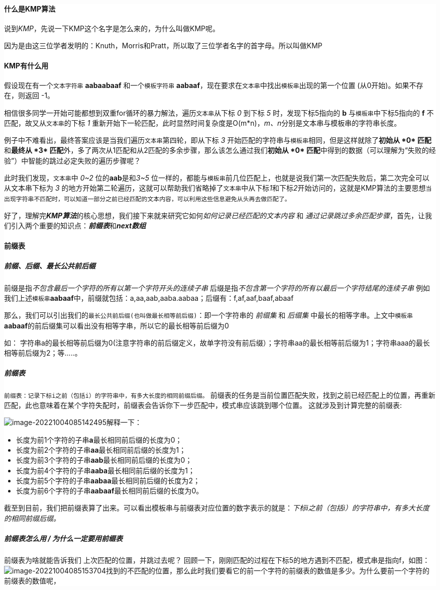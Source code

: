 #### 什么是KMP算法

说到*KMP*，先说一下KMP这个名字是怎么来的，为什么叫做KMP呢。

因为是由这三位学者发明的：Knuth，Morris和Pratt，所以取了三位学者名字的首字母。所以叫做KMP

#### KMP有什么用

假设现在有一个`文本字符串` **aabaabaaf** 和一个`模板字符串` **aabaaf**，现在要求在`文本串`中找出`模板串`出现的第一个位置 (从0开始)。如果不存在，则返回 -1。

相信很多同学一开始可能都想到双重for循环的暴力解法，遍历`文本串`从下标 *0* 到下标 *5* 时，发现下标5指向的 **b** 与`模板串`中下标5指向的 **f** 不匹配，故又从`文本串`的下标 *1* 重新开始下一轮匹配，此时显然时间复杂度是O(m*n)，*m、n*分别是文本串与模板串的字符串长度。

例子中不难看出，最终答案应该是当我们遍历`文本串`第四轮，即从下标 *3* 开始匹配的字符串与`模板串`相同，但是这样就除了**初始从 \*0\* 匹配** 和**最终从 \*3\* 匹配**外，多了两次从1匹配和从2匹配的多余步骤，那么该怎么通过我们**初始从 \*0\* 匹配**中得到的数据（可以理解为“失败的经验”）中智能的跳过必定失败的遍历步骤呢？

此时我们发现，`文本串`中 *0~2* 位的**aab**是和*3~5* 位一样的，都能与`模板串`前几位匹配上，也就是说我们第一次匹配失败后，第二次完全可以从文本串下标为 *3* 的地方开始第二轮遍历，这就可以帮助我们省略掉了`文本串`中从下标*1*和下标*2*开始访问的，这就是KMP算法的主要思想`当出现字符串不匹配时，可以知道一部分之前已经匹配的文本内容，可以利用这些信息避免从头再去做匹配了。`

好了，理解完***KMP算法***的核心思想，我们接下来就来研究它如何*如何记录已经匹配的文本内容* 和 *通过记录跳过多余匹配步骤*，首先，让我们引入两个重要的知识点：***前缀表***和***next数组***

#### 前缀表

##### ***前缀***、***后缀***、***最长公共前后缀***

前缀是指*不包含最后一个字符的所有以第一个字符开头的连续子串*
后缀是指*不包含第一个字符的所有以最后一个字符结尾的连续子串*
例如我们上述`模板串`**aabaaf**中，前缀就包括：a,aa,aab,aaba.aabaa；后缀有：f,af,aaf,baaf,abaaf

那么，我们可以引出我们的`最长公共前后缀(也叫做最长相等前后缀)`：即一个字符串的 *前缀集* 和 *后缀集* 中最长的相等字串。上文中`模板串`**aabaaf**的前后缀集可以看出没有相等字串，所以它的最长相等前后缀为0

如： 字符串a的最长相等前后缀为0(注意字符串的前后缀定义，故单字符没有前后缀）；字符串aa的最长相等前后缀为1；字符串aaa的最长相等前后缀为2；等.....。

##### ***前缀表***

`前缀表：记录下标i之前（包括i）的字符串中，有多大长度的相同前缀后缀。`
前缀表的任务是当前位置匹配失败，找到之前已经匹配上的位置，再重新匹配，此也意味着在某个字符失配时，前缀表会告诉你下一步匹配中，模式串应该跳到哪个位置。 这就涉及到计算完整的前缀表:

![image-20221004085142495](https://femarkdownpicture.oss-cn-qingdao.aliyuncs.com/Imgs/image-20221004085142495.png)解释一下：

- 长度为前1个字符的子串**a**最长相同前后缀的长度为0；
- 长度为前2个字符的子串**aa**最长相同前后缀的长度为1；
- 长度为前3个字符的子串**aab**最长相同前后缀的长度为0；
- 长度为前4个字符的子串**aaba**最长相同前后缀的长度为1；
- 长度为前5个字符的子串**aabaa**最长相同前后缀的长度为2；
- 长度为前6个字符的子串**aabaaf**最长相同前后缀的长度为0。

截至到目前，我们把前缀表算了出来。可以看出模板串与前缀表对应位置的数字表示的就是：*下标i之前（包括i）的字符串中，有多大长度的相同前缀后缀。*

##### 前缀表怎么用 / 为什么一定要用前缀表

前缀表为啥就能告诉我们 上次匹配的位置，并跳过去呢？
回顾一下，刚刚匹配的过程在下标5的地方遇到不匹配，模式串是指向f，如图：
![image-20221004085153704](https://femarkdownpicture.oss-cn-qingdao.aliyuncs.com/Imgs/image-20221004085153704.png)找到的不匹配的位置，那么此时我们要看它的前一个字符的前缀表的数值是多少。为什么要前一个字符的前缀表的数值呢，

